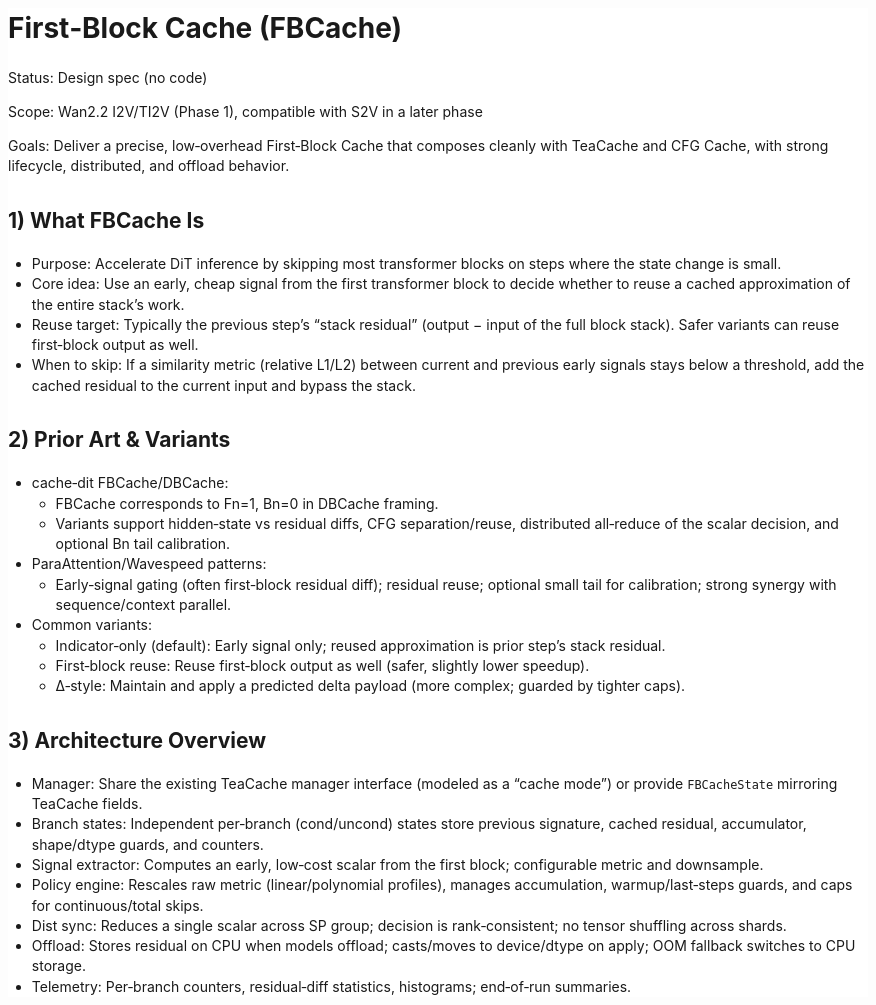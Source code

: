 # First‑Block Cache (FBCache)

Status: Design spec (no code)

Scope: Wan2.2 I2V/TI2V (Phase 1), compatible with S2V in a later phase

Goals: Deliver a precise, low‑overhead First‑Block Cache that composes cleanly with TeaCache and CFG Cache, with strong lifecycle, distributed, and offload behavior.


## 1) What FBCache Is

- Purpose: Accelerate DiT inference by skipping most transformer blocks on steps where the state change is small.
- Core idea: Use an early, cheap signal from the first transformer block to decide whether to reuse a cached approximation of the entire stack’s work.
- Reuse target: Typically the previous step’s “stack residual” (output − input of the full block stack). Safer variants can reuse first‑block output as well.
- When to skip: If a similarity metric (relative L1/L2) between current and previous early signals stays below a threshold, add the cached residual to the current input and bypass the stack.


## 2) Prior Art & Variants

- cache‑dit FBCache/DBCache:
  - FBCache corresponds to Fn=1, Bn=0 in DBCache framing.
  - Variants support hidden‑state vs residual diffs, CFG separation/reuse, distributed all‑reduce of the scalar decision, and optional Bn tail calibration.
- ParaAttention/Wavespeed patterns:
  - Early‑signal gating (often first‑block residual diff); residual reuse; optional small tail for calibration; strong synergy with sequence/context parallel.
- Common variants:
  - Indicator‑only (default): Early signal only; reused approximation is prior step’s stack residual.
  - First‑block reuse: Reuse first‑block output as well (safer, slightly lower speedup).
  - Δ‑style: Maintain and apply a predicted delta payload (more complex; guarded by tighter caps).


## 3) Architecture Overview

- Manager: Share the existing TeaCache manager interface (modeled as a “cache mode”) or provide `FBCacheState` mirroring TeaCache fields.
- Branch states: Independent per‑branch (cond/uncond) states store previous signature, cached residual, accumulator, shape/dtype guards, and counters.
- Signal extractor: Computes an early, low‑cost scalar from the first block; configurable metric and downsample.
- Policy engine: Rescales raw metric (linear/polynomial profiles), manages accumulation, warmup/last‑steps guards, and caps for continuous/total skips.
- Dist sync: Reduces a single scalar across SP group; decision is rank‑consistent; no tensor shuffling across shards.
- Offload: Stores residual on CPU when models offload; casts/moves to device/dtype on apply; OOM fallback switches to CPU storage.
- Telemetry: Per‑branch counters, residual‑diff statistics, histograms; end‑of‑run summaries.
